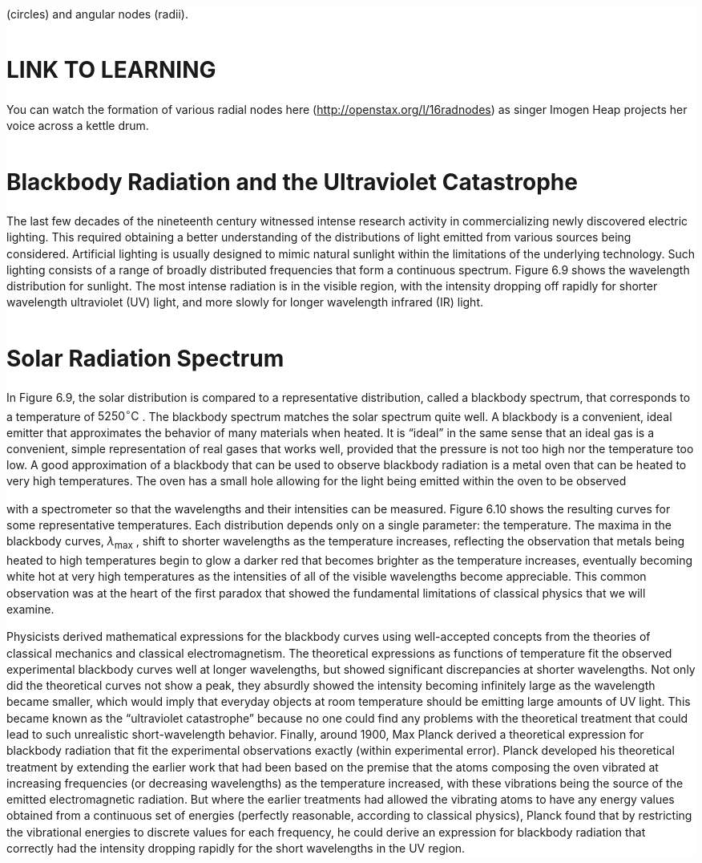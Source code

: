 (circles) and angular nodes (radii).

# LINK TO LEARNING

You can watch the formation of various radial nodes here (http://openstax.org/l/16radnodes) as singer Imogen Heap projects her voice across a kettle drum.

# Blackbody Radiation and the Ultraviolet Catastrophe

The last few decades of the nineteenth century witnessed intense research activity in commercializing newly discovered electric lighting. This required obtaining a better understanding of the distributions of light emitted from various sources being considered. Artificial lighting is usually designed to mimic natural sunlight within the limitations of the underlying technology. Such lighting consists of a range of broadly distributed frequencies that form a continuous spectrum. Figure 6.9 shows the wavelength distribution for sunlight. The most intense radiation is in the visible region, with the intensity dropping off rapidly for shorter wavelength ultraviolet (UV) light, and more slowly for longer wavelength infrared (IR) light.

# Solar Radiation Spectrum

In Figure 6.9, the solar distribution is compared to a representative distribution, called a blackbody spectrum, that corresponds to a temperature of $5 2 5 0 ^ { \circ } \mathrm { C }$ . The blackbody spectrum matches the solar spectrum quite well. A blackbody is a convenient, ideal emitter that approximates the behavior of many materials when heated. It is “ideal” in the same sense that an ideal gas is a convenient, simple representation of real gases that works well, provided that the pressure is not too high nor the temperature too low. A good approximation of a blackbody that can be used to observe blackbody radiation is a metal oven that can be heated to very high temperatures. The oven has a small hole allowing for the light being emitted within the oven to be observed

with a spectrometer so that the wavelengths and their intensities can be measured. Figure 6.10 shows the resulting curves for some representative temperatures. Each distribution depends only on a single parameter: the temperature. The maxima in the blackbody curves, $\lambda _ { \operatorname* { m a x } }$ , shift to shorter wavelengths as the temperature increases, reflecting the observation that metals being heated to high temperatures begin to glow a darker red that becomes brighter as the temperature increases, eventually becoming white hot at very high temperatures as the intensities of all of the visible wavelengths become appreciable. This common observation was at the heart of the first paradox that showed the fundamental limitations of classical physics that we will examine.

Physicists derived mathematical expressions for the blackbody curves using well-accepted concepts from the theories of classical mechanics and classical electromagnetism. The theoretical expressions as functions of temperature fit the observed experimental blackbody curves well at longer wavelengths, but showed significant discrepancies at shorter wavelengths. Not only did the theoretical curves not show a peak, they absurdly showed the intensity becoming infinitely large as the wavelength became smaller, which would imply that everyday objects at room temperature should be emitting large amounts of UV light. This became known as the “ultraviolet catastrophe” because no one could find any problems with the theoretical treatment that could lead to such unrealistic short-wavelength behavior. Finally, around 1900, Max Planck derived a theoretical expression for blackbody radiation that fit the experimental observations exactly (within experimental error). Planck developed his theoretical treatment by extending the earlier work that had been based on the premise that the atoms composing the oven vibrated at increasing frequencies (or decreasing wavelengths) as the temperature increased, with these vibrations being the source of the emitted electromagnetic radiation. But where the earlier treatments had allowed the vibrating atoms to have any energy values obtained from a continuous set of energies (perfectly reasonable, according to classical physics), Planck found that by restricting the vibrational energies to discrete values for each frequency, he could derive an expression for blackbody radiation that correctly had the intensity dropping rapidly for the short wavelengths in the UV region.

